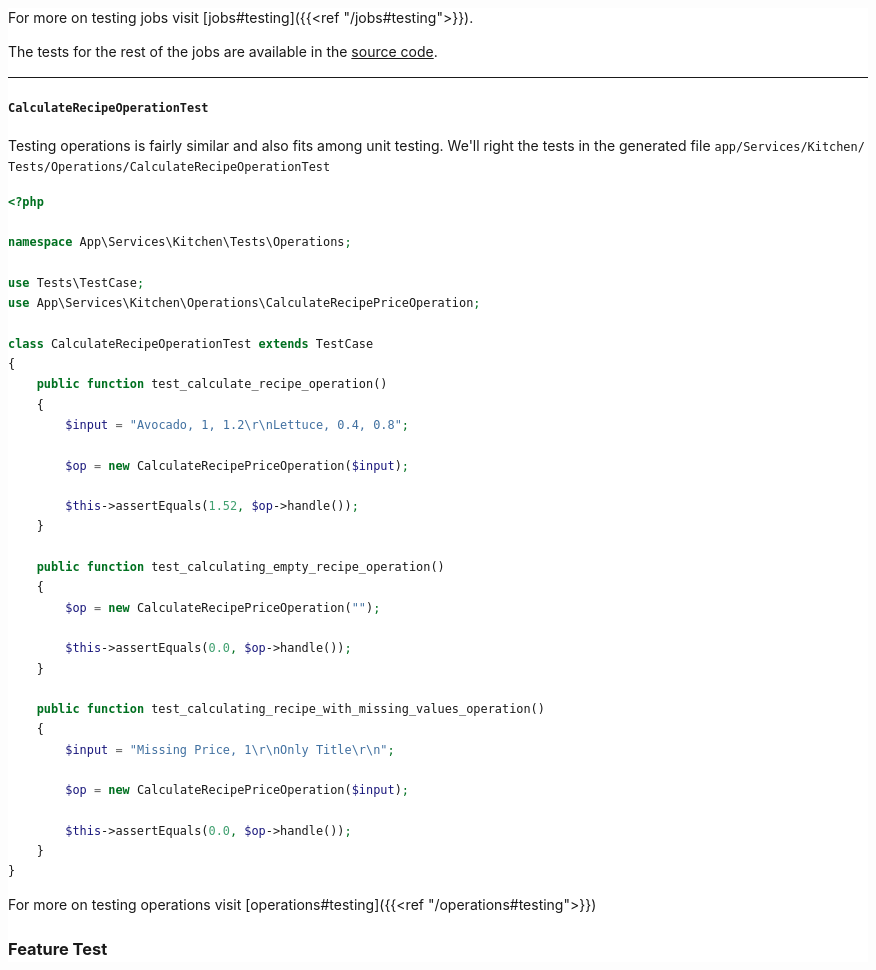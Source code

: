 For more on testing jobs visit [jobs#testing]({{<ref "/jobs#testing">}}).

The tests for the rest of the jobs are available in the [source code](https://github.com/lucid-architecture/getting-started-monolith).

---

#### `CalculateRecipeOperationTest`

Testing operations is fairly similar and also fits among unit testing. We'll right the tests in the generated file
`app/Services/Kitchen/Tests/Operations/CalculateRecipeOperationTest`

```php
<?php

namespace App\Services\Kitchen\Tests\Operations;

use Tests\TestCase;
use App\Services\Kitchen\Operations\CalculateRecipePriceOperation;

class CalculateRecipeOperationTest extends TestCase
{
    public function test_calculate_recipe_operation()
    {
        $input = "Avocado, 1, 1.2\r\nLettuce, 0.4, 0.8";

        $op = new CalculateRecipePriceOperation($input);

        $this->assertEquals(1.52, $op->handle());
    }

    public function test_calculating_empty_recipe_operation()
    {
        $op = new CalculateRecipePriceOperation("");

        $this->assertEquals(0.0, $op->handle());
    }

    public function test_calculating_recipe_with_missing_values_operation()
    {
        $input = "Missing Price, 1\r\nOnly Title\r\n";

        $op = new CalculateRecipePriceOperation($input);

        $this->assertEquals(0.0, $op->handle());
    }
}
```

For more on testing operations visit [operations#testing]({{<ref "/operations#testing">}})


### Feature Test
